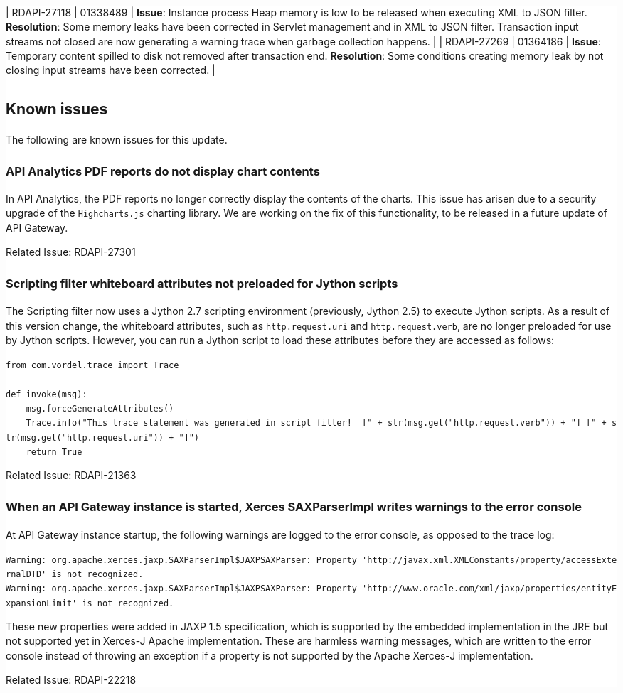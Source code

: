 | RDAPI-27118 | 01338489                                         | **Issue**: Instance process Heap memory is low to be released when executing XML to JSON filter. **Resolution**: Some memory leaks have been corrected in Servlet management and in XML to JSON filter. Transaction input streams not closed are now generating a warning trace when garbage collection happens.                                                                                                                                                                                                                                                                                                                                                                                                                                                            |
| RDAPI-27269 | 01364186                                         | **Issue**: Temporary content spilled to disk not removed after transaction end. **Resolution**: Some conditions creating memory leak by not closing input streams have been corrected.                                                                                                                                                                                                                                                                                                                                                                                                                                                                                                                                                                                      |

## Known issues

The following are known issues for this update.

### API Analytics PDF reports do not display chart contents

In API Analytics, the PDF reports no longer correctly display the contents of the charts. This issue has arisen due to a security upgrade of the `Highcharts.js` charting library. We are working on the fix of this functionality, to be released in a future update of API Gateway.

Related Issue: RDAPI-27301

### Scripting filter whiteboard attributes not preloaded for Jython scripts

The Scripting filter now uses a Jython 2.7 scripting environment (previously, Jython 2.5) to execute Jython scripts. As a result of this version change, the whiteboard attributes, such as `http.request.uri` and `http.request.verb`, are no longer preloaded for use by Jython scripts. However, you can run a Jython script to load these attributes before they are accessed as follows:

```
from com.vordel.trace import Trace

def invoke(msg):
    msg.forceGenerateAttributes()
    Trace.info("This trace statement was generated in script filter!  [" + str(msg.get("http.request.verb")) + "] [" + str(msg.get("http.request.uri")) + "]")
    return True
```

Related Issue: RDAPI-21363

### When an API Gateway instance is started, Xerces SAXParserImpl writes warnings to the error console

At API Gateway instance startup, the following warnings are logged to the error console, as opposed to the trace log:

```
Warning: org.apache.xerces.jaxp.SAXParserImpl$JAXPSAXParser: Property 'http://javax.xml.XMLConstants/property/accessExternalDTD' is not recognized.
Warning: org.apache.xerces.jaxp.SAXParserImpl$JAXPSAXParser: Property 'http://www.oracle.com/xml/jaxp/properties/entityExpansionLimit' is not recognized.
```

These new properties were added in JAXP 1.5 specification, which is supported by the embedded implementation in the JRE but not supported yet in Xerces-J Apache implementation. These are harmless warning messages, which are written to the error console instead of throwing an exception if a property is not supported by the Apache Xerces-J implementation.

Related Issue: RDAPI-22218
